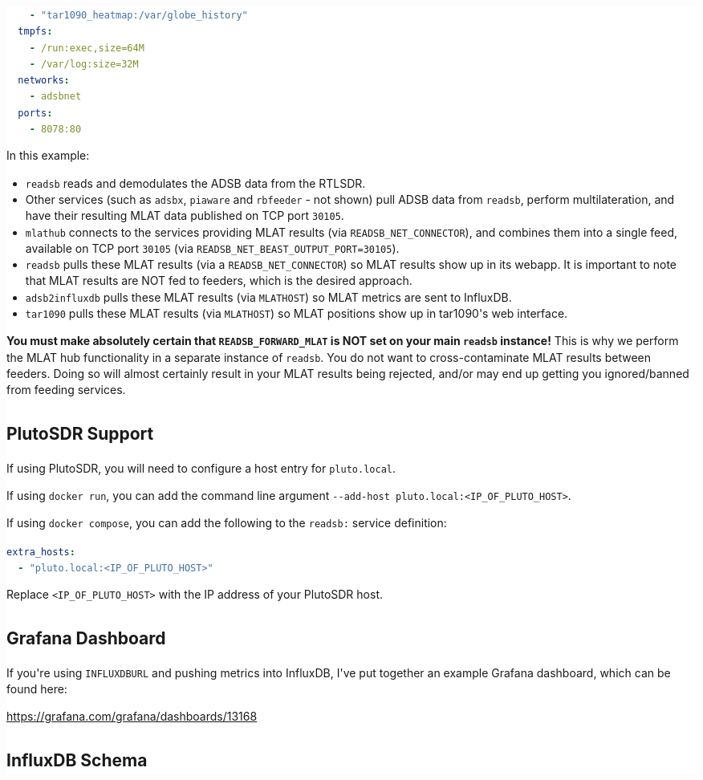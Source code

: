 ```yml
    - "tar1090_heatmap:/var/globe_history"
  tmpfs:
    - /run:exec,size=64M
    - /var/log:size=32M
  networks:
    - adsbnet
  ports:
    - 8078:80
```

In this example:

- `readsb` reads and demodulates the ADSB data from the RTLSDR.
- Other services (such as `adsbx`, `piaware` and `rbfeeder` - not shown) pull ADSB data from `readsb`, perform multilateration, and have their resulting MLAT data published on TCP port `30105`.
- `mlathub` connects to the services providing MLAT results (via `READSB_NET_CONNECTOR`), and combines them into a single feed, available on TCP port `30105` (via `READSB_NET_BEAST_OUTPUT_PORT=30105`).
- `readsb` pulls these MLAT results (via a `READSB_NET_CONNECTOR`) so MLAT results show up in its webapp. It is important to note that MLAT results are NOT fed to feeders, which is the desired approach.
- `adsb2influxdb` pulls these MLAT results (via `MLATHOST`) so MLAT metrics are sent to InfluxDB.
- `tar1090` pulls these MLAT results (via `MLATHOST`) so MLAT positions show up in tar1090's web interface.

**You must make absolutely certain that `READSB_FORWARD_MLAT` is NOT set on your main `readsb` instance!** This is why we perform the MLAT hub functionality in a separate instance of `readsb`. You do not want to cross-contaminate MLAT results between feeders. Doing so will almost certainly result in your MLAT results being rejected, and/or may end up getting you ignored/banned from feeding services.

## PlutoSDR Support

If using PlutoSDR, you will need to configure a host entry for `pluto.local`.

If using `docker run`, you can add the command line argument `--add-host pluto.local:<IP_OF_PLUTO_HOST>`.

If using `docker compose`, you can add the following to the `readsb:` service definition:

```yaml
extra_hosts:
  - "pluto.local:<IP_OF_PLUTO_HOST>"
```

Replace `<IP_OF_PLUTO_HOST>` with the IP address of your PlutoSDR host.

## Grafana Dashboard

If you're using `INFLUXDBURL` and pushing metrics into InfluxDB, I've put together an example Grafana dashboard, which can be found here:

<https://grafana.com/grafana/dashboards/13168>

## InfluxDB Schema
